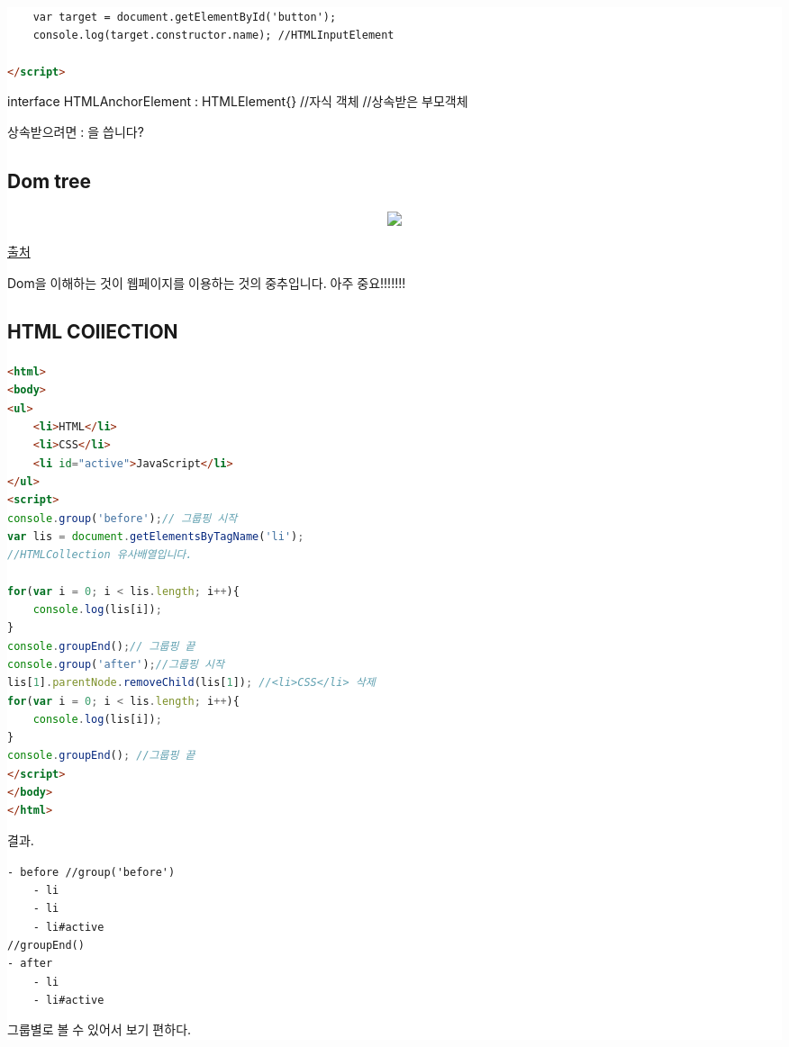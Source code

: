 ```html
    var target = document.getElementById('button');
    console.log(target.constructor.name); //HTMLInputElement
 
</script>
```

interface HTMLAnchorElement : HTMLElement{}
           //자식 객체       //상속받은 부모객체

상속받으려면 : 을 씁니다?

## Dom tree

<p align="center">
<img src="Javascript/imagesm_tree.png">
</p>

[출처](https://web.stanford.edu/class/cs98si/slides/the-document-object-model.html "dom_tree")

Dom을 이해하는 것이 웹페이지를 이용하는 것의 중추입니다. 아주 중요!!!!!!!

## HTML COllECTION

```html
<html>
<body>
<ul>
    <li>HTML</li>
    <li>CSS</li>
    <li id="active">JavaScript</li>
</ul>
<script>
console.group('before');// 그룹핑 시작
var lis = document.getElementsByTagName('li');
//HTMLCollection 유사배열입니다.

for(var i = 0; i < lis.length; i++){
    console.log(lis[i]);
}
console.groupEnd();// 그룹핑 끝
console.group('after');//그룹핑 시작
lis[1].parentNode.removeChild(lis[1]); //<li>CSS</li> 삭제
for(var i = 0; i < lis.length; i++){
    console.log(lis[i]);
}
console.groupEnd(); //그룹핑 끝
</script>
</body>
</html>
```

결과.
```
- before //group('before') 
    - li
    - li
    - li#active
//groupEnd()
- after
    - li
    - li#active
```
그룹별로 볼 수 있어서 보기 편하다.
